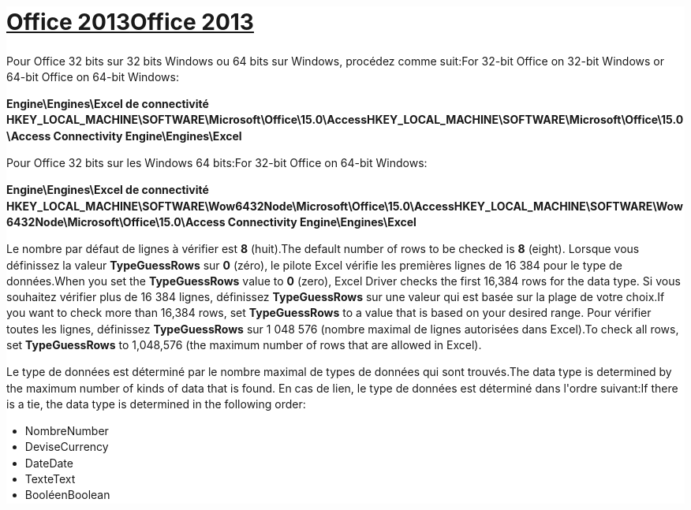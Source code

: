 # <a name="office-2013taboffice-2013"></a>[<span data-ttu-id="5f87d-201">Office 2013</span><span class="sxs-lookup"><span data-stu-id="5f87d-201">Office 2013</span></span>](#tab/office-2013)

<span data-ttu-id="5f87d-202">Pour Office 32 bits sur 32 bits Windows ou 64 bits sur Windows, procédez comme suit:</span><span class="sxs-lookup"><span data-stu-id="5f87d-202">For 32-bit Office on 32-bit Windows or 64-bit Office on 64-bit Windows:</span></span>

<span data-ttu-id="5f87d-203">**Engine\Engines\Excel de connectivité HKEY_LOCAL_MACHINE\SOFTWARE\Microsoft\Office\15.0\Access**</span><span class="sxs-lookup"><span data-stu-id="5f87d-203">**HKEY_LOCAL_MACHINE\SOFTWARE\Microsoft\Office\15.0\Access Connectivity Engine\Engines\Excel**</span></span>

<span data-ttu-id="5f87d-204">Pour Office 32 bits sur les Windows 64 bits:</span><span class="sxs-lookup"><span data-stu-id="5f87d-204">For 32-bit Office on 64-bit Windows:</span></span>

<span data-ttu-id="5f87d-205">**Engine\Engines\Excel de connectivité HKEY_LOCAL_MACHINE\SOFTWARE\Wow6432Node\Microsoft\Office\15.0\Access**</span><span class="sxs-lookup"><span data-stu-id="5f87d-205">**HKEY_LOCAL_MACHINE\SOFTWARE\Wow6432Node\Microsoft\Office\15.0\Access Connectivity Engine\Engines\Excel**</span></span>

<span data-ttu-id="5f87d-206">Le nombre par défaut de lignes à vérifier est **8** (huit).</span><span class="sxs-lookup"><span data-stu-id="5f87d-206">The default number of rows to be checked is **8** (eight).</span></span> <span data-ttu-id="5f87d-207">Lorsque vous définissez la valeur **TypeGuessRows** sur **0** (zéro), le pilote Excel vérifie les premières lignes de 16 384 pour le type de données.</span><span class="sxs-lookup"><span data-stu-id="5f87d-207">When you set the **TypeGuessRows** value to **0** (zero), Excel Driver checks the first 16,384 rows for the data type.</span></span> <span data-ttu-id="5f87d-208">Si vous souhaitez vérifier plus de 16 384 lignes, définissez **TypeGuessRows** sur une valeur qui est basée sur la plage de votre choix.</span><span class="sxs-lookup"><span data-stu-id="5f87d-208">If you want to check more than 16,384 rows, set **TypeGuessRows** to a value that is based on your desired range.</span></span> <span data-ttu-id="5f87d-209">Pour vérifier toutes les lignes, définissez **TypeGuessRows** sur 1 048 576 (nombre maximal de lignes autorisées dans Excel).</span><span class="sxs-lookup"><span data-stu-id="5f87d-209">To check all rows, set **TypeGuessRows** to 1,048,576 (the maximum number of rows that are allowed in Excel).</span></span>
 
<span data-ttu-id="5f87d-210">Le type de données est déterminé par le nombre maximal de types de données qui sont trouvés.</span><span class="sxs-lookup"><span data-stu-id="5f87d-210">The data type is determined by the maximum number of kinds of data that is found.</span></span> <span data-ttu-id="5f87d-211">En cas de lien, le type de données est déterminé dans l'ordre suivant:</span><span class="sxs-lookup"><span data-stu-id="5f87d-211">If there is a tie, the data type is determined in the following order:</span></span>

- <span data-ttu-id="5f87d-212">Nombre</span><span class="sxs-lookup"><span data-stu-id="5f87d-212">Number</span></span>
- <span data-ttu-id="5f87d-213">Devise</span><span class="sxs-lookup"><span data-stu-id="5f87d-213">Currency</span></span>
- <span data-ttu-id="5f87d-214">Date</span><span class="sxs-lookup"><span data-stu-id="5f87d-214">Date</span></span>
- <span data-ttu-id="5f87d-215">Texte</span><span class="sxs-lookup"><span data-stu-id="5f87d-215">Text</span></span>
- <span data-ttu-id="5f87d-216">Booléen</span><span class="sxs-lookup"><span data-stu-id="5f87d-216">Boolean</span></span>
